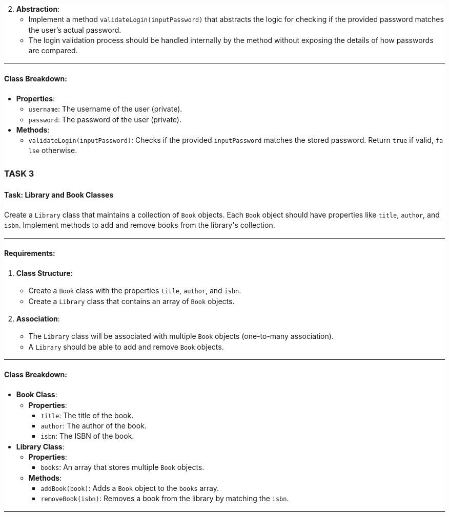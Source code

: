 2. **Abstraction**:
    - Implement a method `validateLogin(inputPassword)` that abstracts the logic for checking if the provided password matches the user’s actual password.
    - The login validation process should be handled internally by the method without exposing the details of how passwords are compared.

---

#### Class Breakdown:

-   **Properties**:
    -   `username`: The username of the user (private).
    -   `password`: The password of the user (private).
-   **Methods**:
    -   `validateLogin(inputPassword)`: Checks if the provided `inputPassword` matches the stored password. Return `true` if valid, `false` otherwise.

### **TASK 3**

#### Task: Library and Book Classes

Create a `Library` class that maintains a collection of `Book` objects. Each `Book` object should have properties like `title`, `author`, and `isbn`. Implement methods to add and remove books from the library's collection.

---

#### Requirements:

1. **Class Structure**:

    - Create a `Book` class with the properties `title`, `author`, and `isbn`.
    - Create a `Library` class that contains an array of `Book` objects.

2. **Association**:
    - The `Library` class will be associated with multiple `Book` objects (one-to-many association).
    - A `Library` should be able to add and remove `Book` objects.

---

#### Class Breakdown:

-   **Book Class**:
    -   **Properties**:
        -   `title`: The title of the book.
        -   `author`: The author of the book.
        -   `isbn`: The ISBN of the book.
-   **Library Class**:
    -   **Properties**:
        -   `books`: An array that stores multiple `Book` objects.
    -   **Methods**:
        -   `addBook(book)`: Adds a `Book` object to the `books` array.
        -   `removeBook(isbn)`: Removes a book from the library by matching the `isbn`.

---
